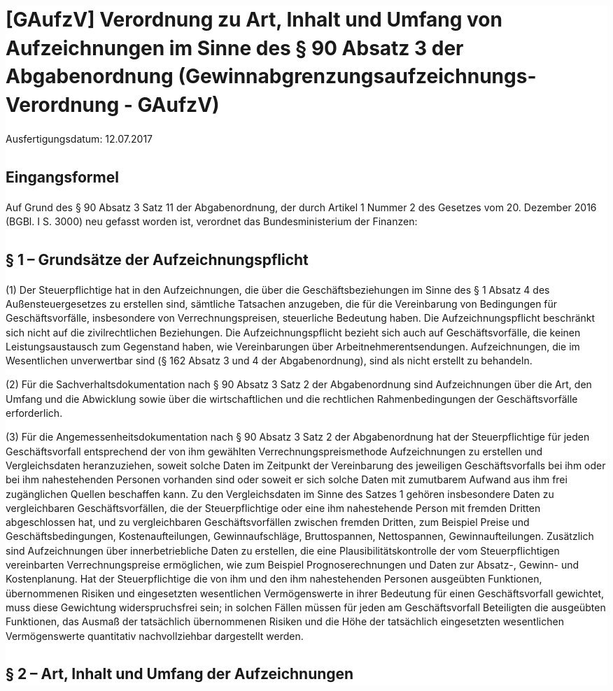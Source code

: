 # [GAufzV] Verordnung zu Art, Inhalt und Umfang von Aufzeichnungen im Sinne des § 90 Absatz 3 der Abgabenordnung  (Gewinnabgrenzungsaufzeichnungs-Verordnung - GAufzV)

Ausfertigungsdatum: 12.07.2017

 

## Eingangsformel

Auf Grund des § 90 Absatz 3 Satz 11 der Abgabenordnung, der durch Artikel 1 Nummer 2 des Gesetzes vom 20. Dezember 2016 (BGBl. I S. 3000) neu gefasst worden ist, verordnet das Bundesministerium der Finanzen:


## § 1 – Grundsätze der Aufzeichnungspflicht

(1) Der Steuerpflichtige hat in den Aufzeichnungen, die über die Geschäftsbeziehungen im Sinne des § 1 Absatz 4 des Außensteuergesetzes zu erstellen sind, sämtliche Tatsachen anzugeben, die für die Vereinbarung von Bedingungen für Geschäftsvorfälle, insbesondere von Verrechnungspreisen, steuerliche Bedeutung haben. Die Aufzeichnungspflicht beschränkt sich nicht auf die zivilrechtlichen Beziehungen. Die Aufzeichnungspflicht bezieht sich auch auf Geschäftsvorfälle, die keinen Leistungsaustausch zum Gegenstand haben, wie Vereinbarungen über Arbeitnehmerentsendungen. Aufzeichnungen, die im Wesentlichen unverwertbar sind (§ 162 Absatz 3 und 4 der Abgabenordnung), sind als nicht erstellt zu behandeln.

(2) Für die Sachverhaltsdokumentation nach § 90 Absatz 3 Satz 2 der Abgabenordnung sind Aufzeichnungen über die Art, den Umfang und die Abwicklung sowie über die wirtschaftlichen und die rechtlichen Rahmenbedingungen der Geschäftsvorfälle erforderlich.

(3) Für die Angemessenheitsdokumentation nach § 90 Absatz 3 Satz 2 der Abgabenordnung hat der Steuerpflichtige für jeden Geschäftsvorfall entsprechend der von ihm gewählten Verrechnungspreismethode Aufzeichnungen zu erstellen und Vergleichsdaten heranzuziehen, soweit solche Daten im Zeitpunkt der Vereinbarung des jeweiligen Geschäftsvorfalls bei ihm oder bei ihm nahestehenden Personen vorhanden sind oder soweit er sich solche Daten mit zumutbarem Aufwand aus ihm frei zugänglichen Quellen beschaffen kann. Zu den Vergleichsdaten im Sinne des Satzes 1 gehören insbesondere Daten zu vergleichbaren Geschäftsvorfällen, die der Steuerpflichtige oder eine ihm nahestehende Person mit fremden Dritten abgeschlossen hat, und zu vergleichbaren Geschäftsvorfällen zwischen fremden Dritten, zum Beispiel Preise und Geschäftsbedingungen, Kostenaufteilungen, Gewinnaufschläge, Bruttospannen, Nettospannen, Gewinnaufteilungen. Zusätzlich sind Aufzeichnungen über innerbetriebliche Daten zu erstellen, die eine Plausibilitätskontrolle der vom Steuerpflichtigen vereinbarten Verrechnungspreise ermöglichen, wie zum Beispiel Prognoserechnungen und Daten zur Absatz-, Gewinn- und Kostenplanung. Hat der Steuerpflichtige die von ihm und den ihm nahestehenden Personen ausgeübten Funktionen, übernommenen Risiken und eingesetzten wesentlichen Vermögenswerte in ihrer Bedeutung für einen Geschäftsvorfall gewichtet, muss diese Gewichtung widerspruchsfrei sein; in solchen Fällen müssen für jeden am Geschäftsvorfall Beteiligten die ausgeübten Funktionen, das Ausmaß der tatsächlich übernommenen Risiken und die Höhe der tatsächlich eingesetzten wesentlichen Vermögenswerte quantitativ nachvollziehbar dargestellt werden.


## § 2 – Art, Inhalt und Umfang der Aufzeichnungen
